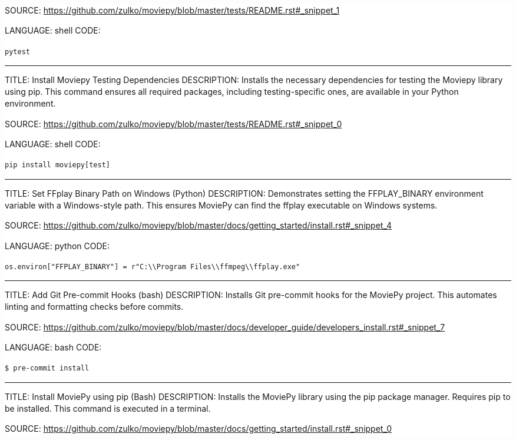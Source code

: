 SOURCE: https://github.com/zulko/moviepy/blob/master/tests/README.rst#_snippet_1

LANGUAGE: shell
CODE:
```
pytest
```

----------------------------------------

TITLE: Install Moviepy Testing Dependencies
DESCRIPTION: Installs the necessary dependencies for testing the Moviepy library using pip. This command ensures all required packages, including testing-specific ones, are available in your Python environment.

SOURCE: https://github.com/zulko/moviepy/blob/master/tests/README.rst#_snippet_0

LANGUAGE: shell
CODE:
```
pip install moviepy[test]
```

----------------------------------------

TITLE: Set FFplay Binary Path on Windows (Python)
DESCRIPTION: Demonstrates setting the FFPLAY_BINARY environment variable with a Windows-style path. This ensures MoviePy can find the ffplay executable on Windows systems.

SOURCE: https://github.com/zulko/moviepy/blob/master/docs/getting_started/install.rst#_snippet_4

LANGUAGE: python
CODE:
```
os.environ["FFPLAY_BINARY"] = r"C:\\Program Files\\ffmpeg\\ffplay.exe"
```

----------------------------------------

TITLE: Add Git Pre-commit Hooks (bash)
DESCRIPTION: Installs Git pre-commit hooks for the MoviePy project. This automates linting and formatting checks before commits.

SOURCE: https://github.com/zulko/moviepy/blob/master/docs/developer_guide/developers_install.rst#_snippet_7

LANGUAGE: bash
CODE:
```
$ pre-commit install
```

----------------------------------------

TITLE: Install MoviePy using pip (Bash)
DESCRIPTION: Installs the MoviePy library using the pip package manager. Requires pip to be installed. This command is executed in a terminal.

SOURCE: https://github.com/zulko/moviepy/blob/master/docs/getting_started/install.rst#_snippet_0

